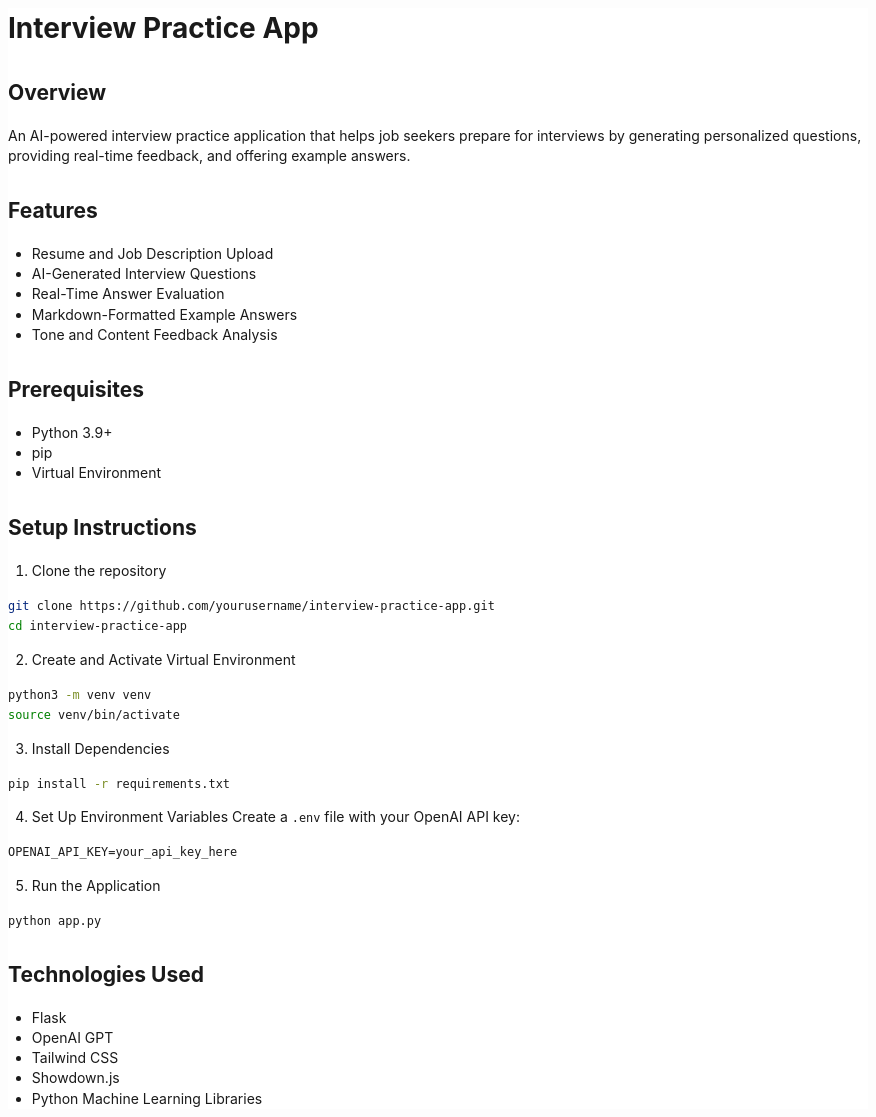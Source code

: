 # Interview Practice App

## Overview
An AI-powered interview practice application that helps job seekers prepare for interviews by generating personalized questions, providing real-time feedback, and offering example answers.

## Features
- Resume and Job Description Upload
- AI-Generated Interview Questions
- Real-Time Answer Evaluation
- Markdown-Formatted Example Answers
- Tone and Content Feedback Analysis

## Prerequisites
- Python 3.9+
- pip
- Virtual Environment

## Setup Instructions
1. Clone the repository
```bash
git clone https://github.com/yourusername/interview-practice-app.git
cd interview-practice-app
```

2. Create and Activate Virtual Environment
```bash
python3 -m venv venv
source venv/bin/activate
```

3. Install Dependencies
```bash
pip install -r requirements.txt
```

4. Set Up Environment Variables
Create a `.env` file with your OpenAI API key:
```
OPENAI_API_KEY=your_api_key_here
```

5. Run the Application
```bash
python app.py
```

## Technologies Used
- Flask
- OpenAI GPT
- Tailwind CSS
- Showdown.js
- Python Machine Learning Libraries
